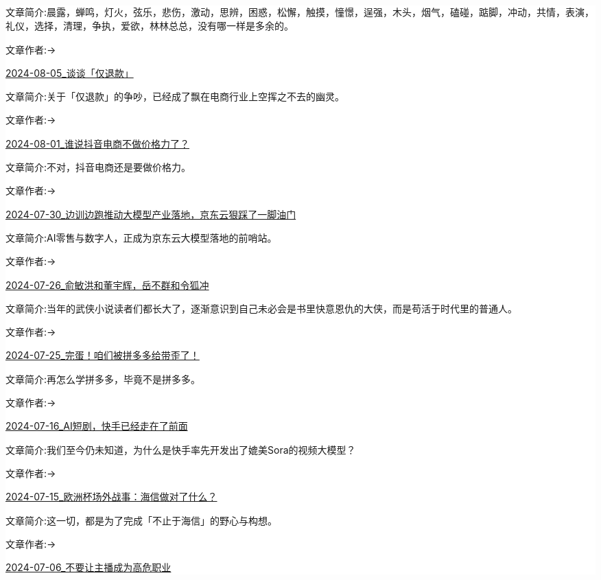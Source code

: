 文章简介:晨露，蝉鸣，灯火，弦乐，悲伤，激动，思辨，困惑，松懈，触摸，憧憬，逞强，木头，烟气，磕碰，踮脚，冲动，共情，表演，礼仪，选择，清理，争执，爱欲，林林总总，没有哪一样是多余的。

文章作者:→

[2024-08-05_谈谈「仅退款」](http://mp.weixin.qq.com/s?__biz=MjM5NzY2OTE2MQ==&mid=2652248726&idx=1&sn=84e20bb4e75c3e5bf25db94b920863f8&chksm=bc24d061bc35406f4b652c058c1ce101609526c8efc17ef862c63fc0ef3118a8de2d77ec470e&scene=27#wechat_redirect)

文章简介:关于「仅退款」的争吵，已经成了飘在电商行业上空挥之不去的幽灵。

文章作者:→

[2024-08-01_谁说抖音电商不做价格力了？](http://mp.weixin.qq.com/s?__biz=MjM5NzY2OTE2MQ==&mid=2652248715&idx=1&sn=f698efaf228c8d83875c928979caf397&chksm=bc40088c9236c9804c14e773bd828d3bf5c71f70514156f8206eb6cbcbb74bf7ff8b563ed489&scene=27#wechat_redirect)

文章简介:不对，抖音电商还是要做价格力。

文章作者:→

[2024-07-30_边训边跑推动大模型产业落地，京东云狠踩了一脚油门](http://mp.weixin.qq.com/s?__biz=MjM5NzY2OTE2MQ==&mid=2652248694&idx=1&sn=a6b9ed967b0f384f7c3736eaa975874c&chksm=bcc15e58a23cf7a211a33ed7596b1553f531908212fbf3f2e0e0859f74340949230a5e8932ac&scene=27#wechat_redirect)

文章简介:AI零售与数字人，正成为京东云大模型落地的前哨站。

文章作者:→

[2024-07-26_俞敏洪和董宇辉，岳不群和令狐冲](http://mp.weixin.qq.com/s?__biz=MjM5NzY2OTE2MQ==&mid=2652248676&idx=1&sn=491dceb542ffccd7c5c468ef3bd4cd03&chksm=bc9e4eaf7c908b663a69d16fc5aa1fd64939e6a620a9c65209a7d2a290a4acc33c43e1bf5e08&scene=27#wechat_redirect)

文章简介:当年的武侠小说读者们都长大了，逐渐意识到自己未必会是书里快意恩仇的大侠，而是苟活于时代里的普通人。

文章作者:→

[2024-07-25_完蛋！咱们被拼多多给带歪了！](http://mp.weixin.qq.com/s?__biz=MjM5NzY2OTE2MQ==&mid=2652248670&idx=1&sn=cdac0c7cc3ae892ca6172edd41cb2626&chksm=bc13d50657a343f68a1860598e6330e424fd4533667e905067595c903c934ed59a0f05f26612&scene=27#wechat_redirect)

文章简介:再怎么学拼多多，毕竟不是拼多多。

文章作者:→

[2024-07-16_AI短剧，快手已经走在了前面](http://mp.weixin.qq.com/s?__biz=MjM5NzY2OTE2MQ==&mid=2652248665&idx=1&sn=8e2d2238f39e9ae79530e314904d7a79&chksm=bccaeb1d87f9effbaa50ff11c547b13e76c909e1fdd0b043f2a02a1b83c12cdb34e1cb470b1a&scene=27#wechat_redirect)

文章简介:我们至今仍未知道，为什么是快手率先开发出了媲美Sora的视频大模型？

文章作者:→

[2024-07-15_欧洲杯场外战事：海信做对了什么？](http://mp.weixin.qq.com/s?__biz=MjM5NzY2OTE2MQ==&mid=2652248653&idx=1&sn=5eda5c709e1d4fef236abb1d4a94aea6&chksm=bc5d569e8b5843992065a339b429a1349ecc85c77377e5c9742d11bc057cecf663d8b9ffab3d&scene=27#wechat_redirect)

文章简介:这一切，都是为了完成「不止于海信」的野心与构想。

文章作者:→

[2024-07-06_不要让主播成为高危职业](http://mp.weixin.qq.com/s?__biz=MjM5NzY2OTE2MQ==&mid=2652248628&idx=1&sn=719682889cc6152a6d96250a98273d62&chksm=bc73787548c41684084a133283d13ae0645c5d681e0c8ba4f1a1899db17d173cc8417c885cb2&scene=27#wechat_redirect)

